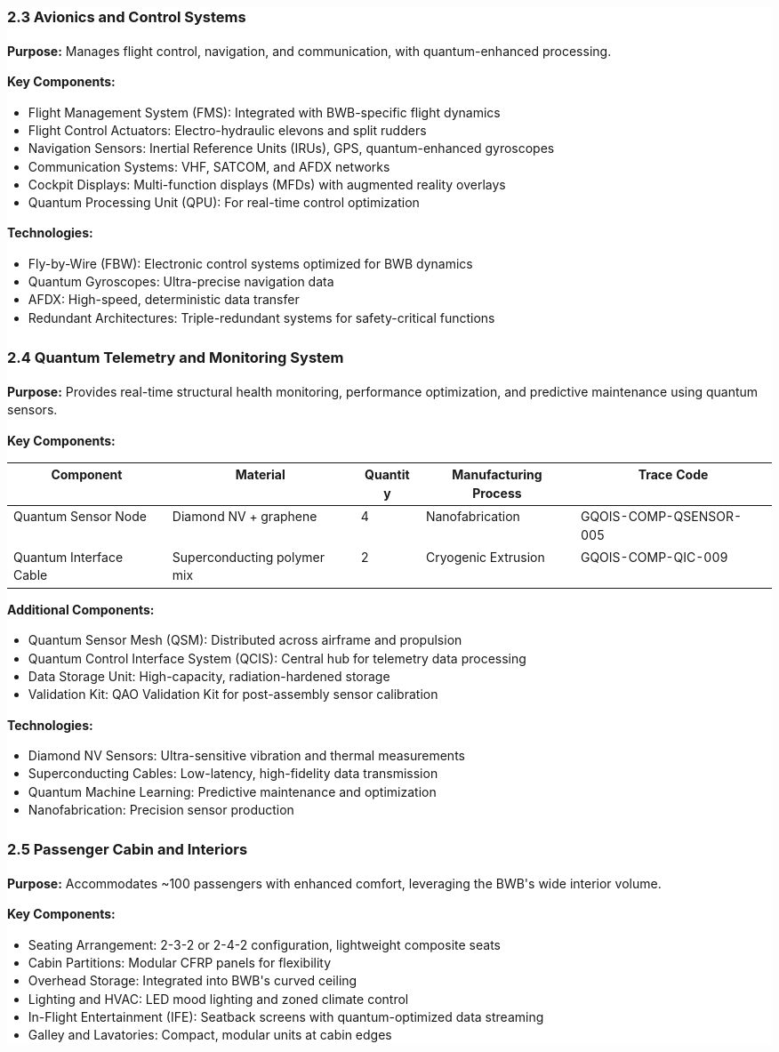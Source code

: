 ### 2.3 Avionics and Control Systems

**Purpose:** Manages flight control, navigation, and communication, with quantum-enhanced processing.

**Key Components:**
- Flight Management System (FMS): Integrated with BWB-specific flight dynamics
- Flight Control Actuators: Electro-hydraulic elevons and split rudders
- Navigation Sensors: Inertial Reference Units (IRUs), GPS, quantum-enhanced gyroscopes
- Communication Systems: VHF, SATCOM, and AFDX networks
- Cockpit Displays: Multi-function displays (MFDs) with augmented reality overlays
- Quantum Processing Unit (QPU): For real-time control optimization

**Technologies:**
- Fly-by-Wire (FBW): Electronic control systems optimized for BWB dynamics
- Quantum Gyroscopes: Ultra-precise navigation data
- AFDX: High-speed, deterministic data transfer
- Redundant Architectures: Triple-redundant systems for safety-critical functions

### 2.4 Quantum Telemetry and Monitoring System

**Purpose:** Provides real-time structural health monitoring, performance optimization, and predictive maintenance using quantum sensors.

**Key Components:**

| Component | Material | Quantity | Manufacturing Process | Trace Code |
|-----------|----------|----------|----------------------|------------|
| Quantum Sensor Node | Diamond NV + graphene | 4 | Nanofabrication | GQOIS-COMP-QSENSOR-005 |
| Quantum Interface Cable | Superconducting polymer mix | 2 | Cryogenic Extrusion | GQOIS-COMP-QIC-009 |

**Additional Components:**
- Quantum Sensor Mesh (QSM): Distributed across airframe and propulsion
- Quantum Control Interface System (QCIS): Central hub for telemetry data processing
- Data Storage Unit: High-capacity, radiation-hardened storage
- Validation Kit: QAO Validation Kit for post-assembly sensor calibration

**Technologies:**
- Diamond NV Sensors: Ultra-sensitive vibration and thermal measurements
- Superconducting Cables: Low-latency, high-fidelity data transmission
- Quantum Machine Learning: Predictive maintenance and optimization
- Nanofabrication: Precision sensor production

### 2.5 Passenger Cabin and Interiors

**Purpose:** Accommodates ~100 passengers with enhanced comfort, leveraging the BWB's wide interior volume.

**Key Components:**
- Seating Arrangement: 2-3-2 or 2-4-2 configuration, lightweight composite seats
- Cabin Partitions: Modular CFRP panels for flexibility
- Overhead Storage: Integrated into BWB's curved ceiling
- Lighting and HVAC: LED mood lighting and zoned climate control
- In-Flight Entertainment (IFE): Seatback screens with quantum-optimized data streaming
- Galley and Lavatories: Compact, modular units at cabin edges
